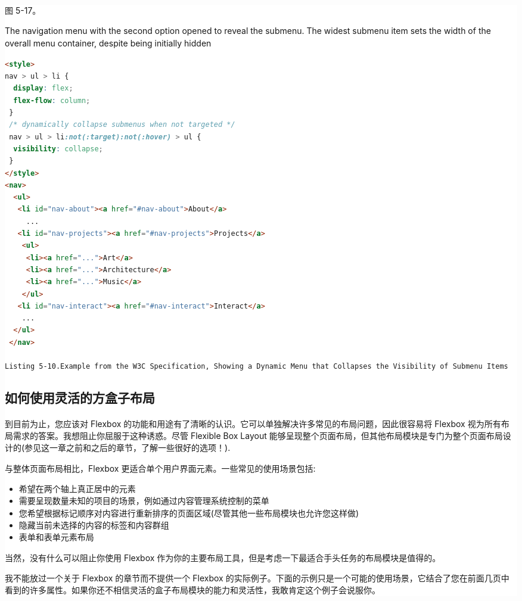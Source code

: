 图 5-17。

The navigation menu with the second option opened to reveal the submenu. The widest submenu item sets the width of the overall menu container, despite being initially hidden

```html
<style>
nav > ul > li {
  display: flex;
  flex-flow: column;
 }
 /* dynamically collapse submenus when not targeted */
 nav > ul > li:not(:target):not(:hover) > ul {
  visibility: collapse;
 }
</style>
<nav>
  <ul>
   <li id="nav-about"><a href="#nav-about">About</a>
     ...
   <li id="nav-projects"><a href="#nav-projects">Projects</a>
    <ul>
     <li><a href="...">Art</a>
     <li><a href="...">Architecture</a>
     <li><a href="...">Music</a>
    </ul>
   <li id="nav-interact"><a href="#nav-interact">Interact</a>
    ...
  </ul>
 </nav>

Listing 5-10.Example from the W3C Specification, Showing a Dynamic Menu that Collapses the Visibility of Submenu Items

```

## 如何使用灵活的方盒子布局

到目前为止，您应该对 Flexbox 的功能和用途有了清晰的认识。它可以单独解决许多常见的布局问题，因此很容易将 Flexbox 视为所有布局需求的答案。我想阻止你屈服于这种诱惑。尽管 Flexible Box Layout 能够呈现整个页面布局，但其他布局模块是专门为整个页面布局设计的(参见这一章之前和之后的章节，了解一些很好的选项！).

与整体页面布局相比，Flexbox 更适合单个用户界面元素。一些常见的使用场景包括:

*   希望在两个轴上真正居中的元素
*   需要呈现数量未知的项目的场景，例如通过内容管理系统控制的菜单
*   您希望根据标记顺序对内容进行重新排序的页面区域(尽管其他一些布局模块也允许您这样做)
*   隐藏当前未选择的内容的标签和内容群组
*   表单和表单元素布局

当然，没有什么可以阻止你使用 Flexbox 作为你的主要布局工具，但是考虑一下最适合手头任务的布局模块是值得的。

我不能放过一个关于 Flexbox 的章节而不提供一个 Flexbox 的实际例子。下面的示例只是一个可能的使用场景，它结合了您在前面几页中看到的许多属性。如果你还不相信灵活的盒子布局模块的能力和灵活性，我敢肯定这个例子会说服你。
